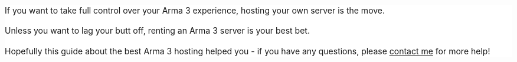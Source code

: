 If you want to take full control over your Arma 3 experience, hosting your own server is the move.

Unless you want to lag your butt off, renting an Arma 3 server is your best bet.

Hopefully this guide about the best Arma 3 hosting helped you - if you have any questions, please [contact me](/contact/) for more help!
